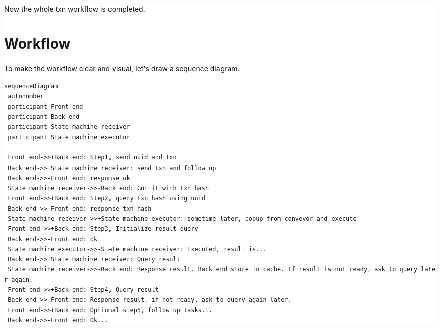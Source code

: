 Now the whole txn workflow is completed.

# Workflow

To make the workflow clear and visual, let's draw a sequence diagram.

````mermaid
sequenceDiagram  
 autonumber
 participant Front end
 participant Back end
 participant State machine receiver
 participant State machine executor
 
 Front end->>+Back end: Step1, send uuid and txn
 Back end->>+State machine receiver: send txn and follow up  
 Back end->>-Front end: response ok
 State machine receiver->>-Back end: Got it with txn hash
 Front end->>+Back end: Step2, query txn hash using uuid
 Back end->>-Front end: response txn hash
 State machine receiver->>+State machine executor: sometime later, popup from conveyor and execute
 Front end->>+Back end: Step3, Initialize result query
 Back end->>-Front end: ok
 State machine executor->>-State machine receiver: Executed, result is...
 Back end->>+State machine receiver: Query result
 State machine receiver->>-Back end: Response result. Back end store in cache. If result is not ready, ask to query later again.
 Front end->>+Back end: Step4, Query result
 Back end->>-Front end: Response result. if not ready, ask to query again later.
 Front end->>+Back end: Optional step5, follow up tasks...
 Back end->>-Front end: Ok...
````
